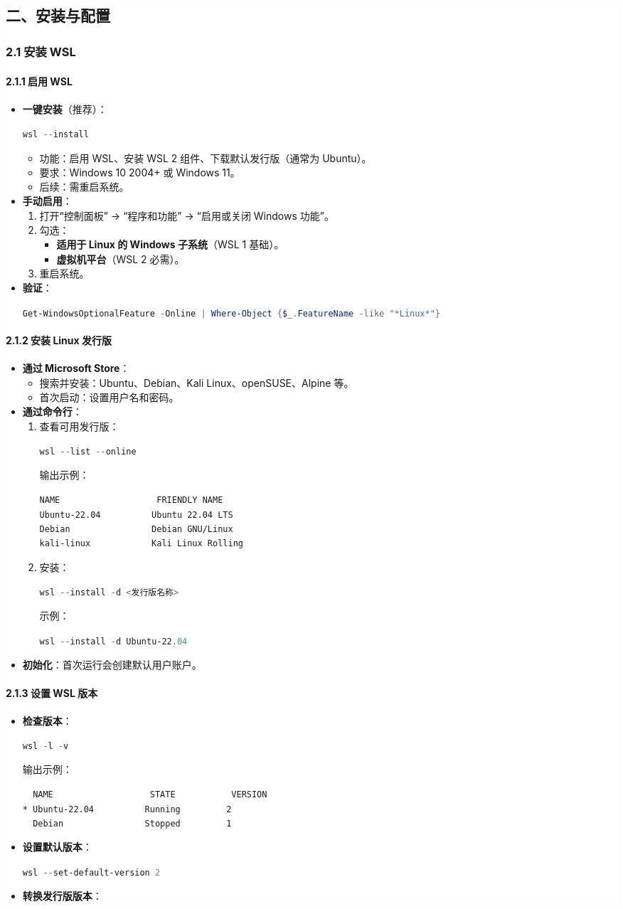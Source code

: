 ## 二、安装与配置
### 2.1 安装 WSL
#### 2.1.1 启用 WSL
- **一键安装**（推荐）：
  ```powershell
  wsl --install
  ```
  - 功能：启用 WSL、安装 WSL 2 组件、下载默认发行版（通常为 Ubuntu）。
  - 要求：Windows 10 2004+ 或 Windows 11。
  - 后续：需重启系统。
- **手动启用**：
  1. 打开“控制面板” -> “程序和功能” -> “启用或关闭 Windows 功能”。
  2. 勾选：
     - **适用于 Linux 的 Windows 子系统**（WSL 1 基础）。
     - **虚拟机平台**（WSL 2 必需）。
  3. 重启系统。
- **验证**：
  ```powershell
  Get-WindowsOptionalFeature -Online | Where-Object {$_.FeatureName -like "*Linux*"}
  ```

#### 2.1.2 安装 Linux 发行版
- **通过 Microsoft Store**：
  - 搜索并安装：Ubuntu、Debian、Kali Linux、openSUSE、Alpine 等。
  - 首次启动：设置用户名和密码。
- **通过命令行**：
  1. 查看可用发行版：
     ```powershell
     wsl --list --online
     ```
     输出示例：
     ```
     NAME                   FRIENDLY NAME
     Ubuntu-22.04          Ubuntu 22.04 LTS
     Debian                Debian GNU/Linux
     kali-linux            Kali Linux Rolling
     ```
  2. 安装：
     ```powershell
     wsl --install -d <发行版名称>
     ```
     示例：
     ```powershell
     wsl --install -d Ubuntu-22.04
     ```
- **初始化**：首次运行会创建默认用户账户。

#### 2.1.3 设置 WSL 版本
- **检查版本**：
  ```powershell
  wsl -l -v
  ```
  输出示例：
  ```
    NAME                   STATE           VERSION
  * Ubuntu-22.04          Running         2
    Debian                Stopped         1
  ```
- **设置默认版本**：
  ```powershell
  wsl --set-default-version 2
  ```
- **转换发行版版本**：
  ```powershell
  ```